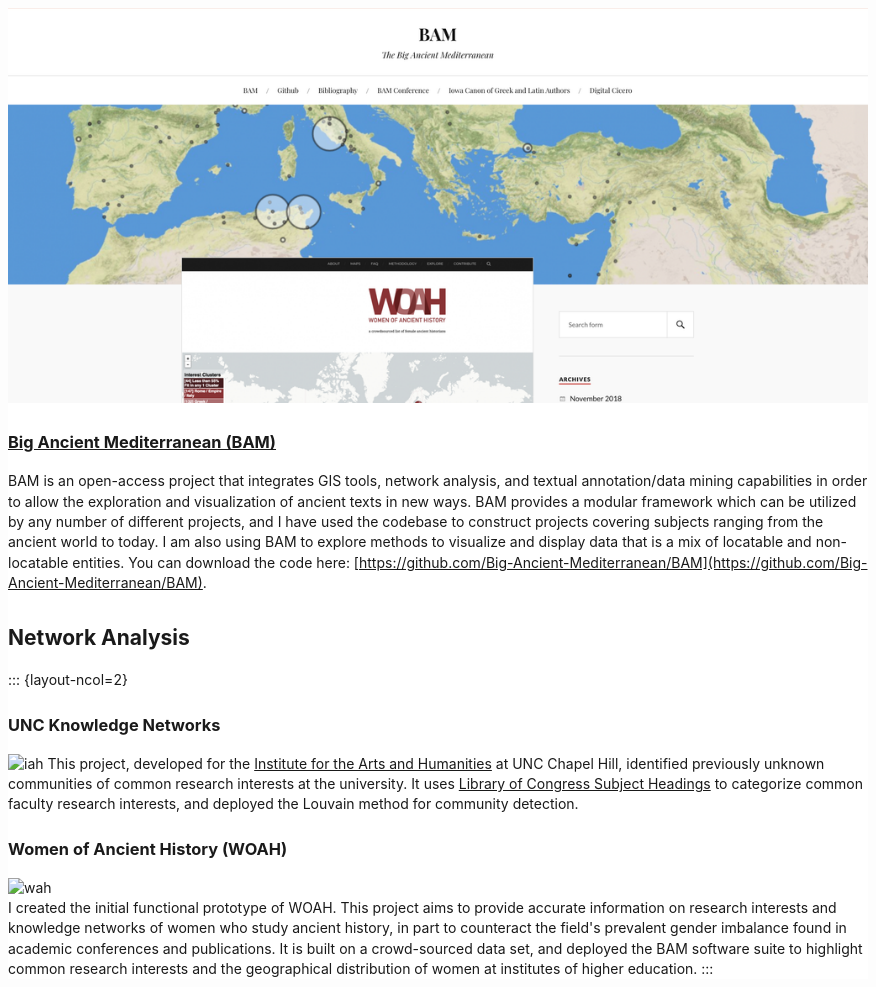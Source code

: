 <div class="project-item">

[![BAM Project Image](images/bam.png)](http://bam.lib.uiowa.edu/)  

<div class="text-content">

### <span class="project-title">[Big Ancient Mediterranean (BAM)](http://bam.lib.uiowa.edu/)</span>  
BAM is an open-access project that integrates GIS tools, network analysis, and textual annotation/data mining capabilities in order to allow the exploration and visualization of ancient texts in new ways. BAM provides a modular framework which can be utilized by any number of different projects, and I have used the codebase to construct projects covering subjects ranging from the ancient world to today. I am also using BAM to explore methods to visualize and display data that is a mix of locatable and non-locatable entities. You can download the code here: [https://github.com/Big-Ancient-Mediterranean/BAM](https://github.com/Big-Ancient-Mediterranean/BAM).
</div>
</div>


## Network Analysis
::: {layout-ncol=2}



### UNC Knowledge Networks  
![iah](https://ryanmatthewhorne.files.wordpress.com/2014/12/iah.png?w=2048) 
This project, developed for the [Institute for the Arts and Humanities](http://iah.unc.edu/) at UNC Chapel Hill, identified previously unknown communities of common research interests at the university. It uses [Library of Congress Subject Headings](http://id.loc.gov/authorities/subjects) to categorize common faculty research interests, and deployed the Louvain method for community detection.

### Women of Ancient History (WOAH)   
![wah](initatives/my_research/academic_site/site/rmhorne/images/wah.png)    
I created the initial functional prototype of WOAH. This project aims to provide accurate information on research interests and knowledge networks of women who study ancient history, in part to counteract the field's prevalent gender imbalance found in academic conferences and publications. It is built on a crowd-sourced data set, and deployed the BAM software suite to highlight common research interests and the geographical distribution of women at institutes of higher education.
:::

